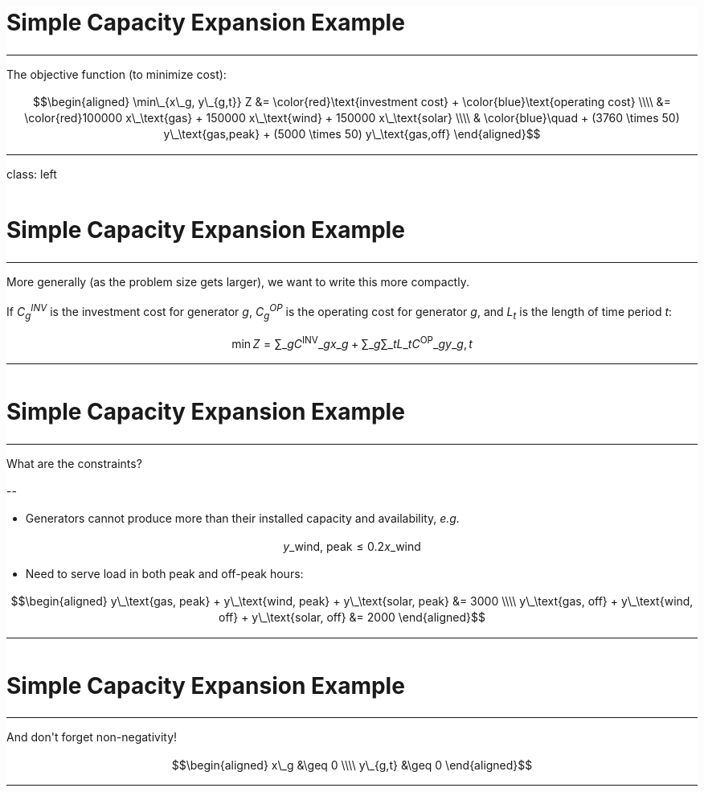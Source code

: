 # Simple Capacity Expansion Example
<hr>

The objective function (to minimize cost):

$$\begin{aligned}
\min\_{x\_g, y\_{g,t}} Z &= \color{red}\text{investment cost} + \color{blue}\text{operating cost} \\\\
&= \color{red}100000 x\_\text{gas} + 150000 x\_\text{wind} + 150000 x\_\text{solar} \\\\
& \color{blue}\quad + (3760 \times 50) y\_\text{gas,peak} + (5000 \times 50) y\_\text{gas,off}
\end{aligned}$$

---
class: left

# Simple Capacity Expansion Example
<hr>

More generally (as the problem size gets larger), we want to write this more compactly.

If $C^{INV}_g$ is the investment cost for generator $g$, $C^{OP}_g$ is the operating cost for generator $g$, and $L_t$ is the length of time period $t$:

$$\min Z = \sum\_g C^\text{INV}\_g x\_g + \sum\_g \sum\_t L\_t C^\text{OP}\_g y\_{g,t}$$ 

---
# Simple Capacity Expansion Example
<hr>

What are the constraints?

--

- Generators cannot produce more than their installed capacity and availability, *e.g.*

$$y\_\text{wind, peak} \leq 0.2 x\_\text{wind}$$

- Need to serve load in both peak and off-peak hours:

$$\begin{aligned}
y\_\text{gas, peak} + y\_\text{wind, peak} + y\_\text{solar, peak} &= 3000 \\\\
y\_\text{gas, off} + y\_\text{wind, off} + y\_\text{solar, off} &= 2000
\end{aligned}$$

---

# Simple Capacity Expansion Example
<hr>

And don't forget non-negativity!

$$\begin{aligned}
x\_g &\geq 0 \\\\
y\_{g,t} &\geq 0
\end{aligned}$$

---